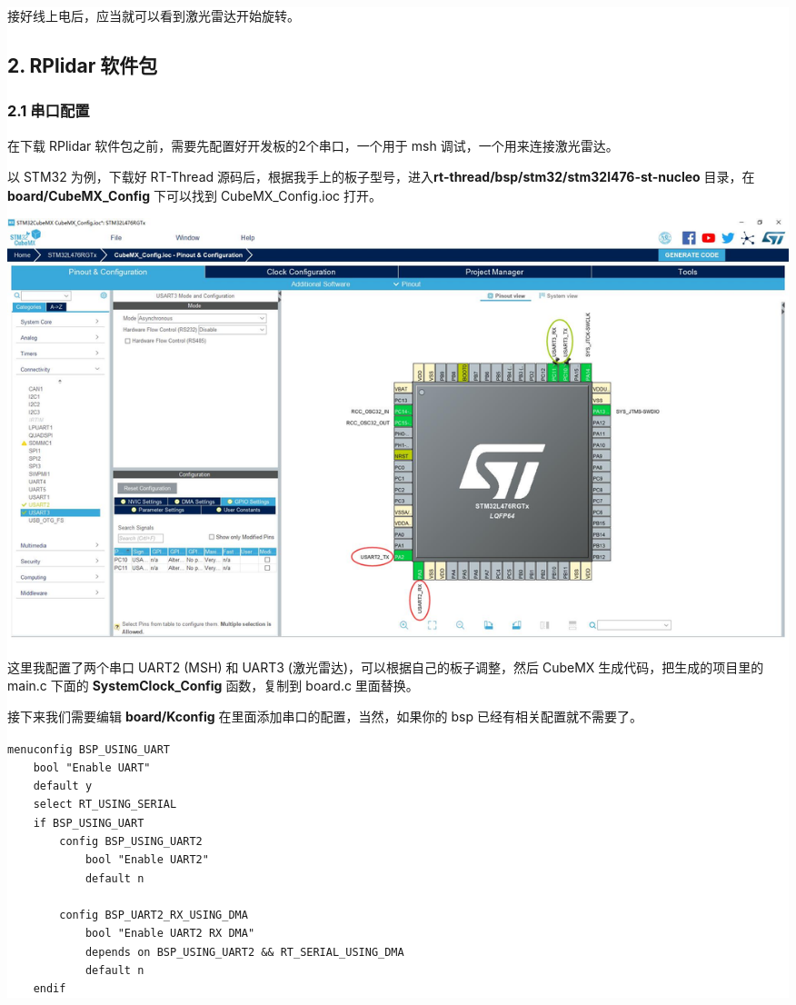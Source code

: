 接好线上电后，应当就可以看到激光雷达开始旋转。

## 2. RPlidar 软件包

### 2.1 串口配置

在下载 RPlidar 软件包之前，需要先配置好开发板的2个串口，一个用于 msh 调试，一个用来连接激光雷达。

以 STM32 为例，下载好 RT-Thread 源码后，根据我手上的板子型号，进入**rt-thread/bsp/stm32/stm32l476-st-nucleo** 目录，在 **board/CubeMX_Config** 下可以找到 CubeMX_Config.ioc 打开。

![img](figures/05-rplidar-cubemx.png)

这里我配置了两个串口 UART2 (MSH) 和 UART3 (激光雷达)，可以根据自己的板子调整，然后 CubeMX 生成代码，把生成的项目里的 main.c 下面的 **SystemClock_Config** 函数，复制到 board.c 里面替换。

接下来我们需要编辑 **board/Kconfig** 在里面添加串口的配置，当然，如果你的 bsp 已经有相关配置就不需要了。

```
menuconfig BSP_USING_UART
    bool "Enable UART"
    default y
    select RT_USING_SERIAL
    if BSP_USING_UART
        config BSP_USING_UART2
            bool "Enable UART2"
            default n

        config BSP_UART2_RX_USING_DMA
            bool "Enable UART2 RX DMA"
            depends on BSP_USING_UART2 && RT_SERIAL_USING_DMA
            default n
    endif
```
